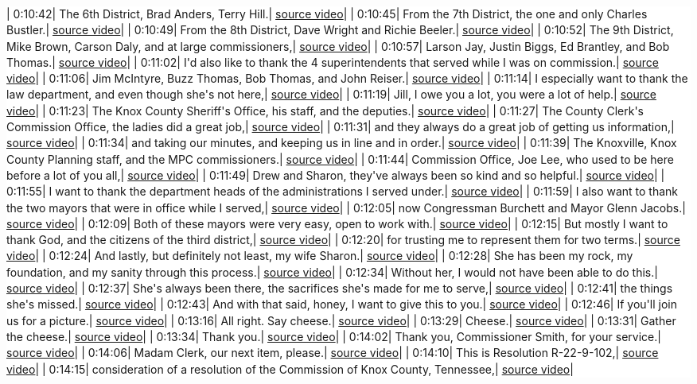 | 0:10:42| The 6th District, Brad Anders, Terry Hill.| [source video](https://archive.org/details/co-com-r-267-220926-business-part-1?start=642)|
| 0:10:45| From the 7th District, the one and only Charles Bustler.| [source video](https://archive.org/details/co-com-r-267-220926-business-part-1?start=645)|
| 0:10:49| From the 8th District, Dave Wright and Richie Beeler.| [source video](https://archive.org/details/co-com-r-267-220926-business-part-1?start=649)|
| 0:10:52| The 9th District, Mike Brown, Carson Daly, and at large commissioners,| [source video](https://archive.org/details/co-com-r-267-220926-business-part-1?start=652)|
| 0:10:57| Larson Jay, Justin Biggs, Ed Brantley, and Bob Thomas.| [source video](https://archive.org/details/co-com-r-267-220926-business-part-1?start=657)|
| 0:11:02| I'd also like to thank the 4 superintendents that served while I was on commission.| [source video](https://archive.org/details/co-com-r-267-220926-business-part-1?start=662)|
| 0:11:06| Jim McIntyre, Buzz Thomas, Bob Thomas, and John Reiser.| [source video](https://archive.org/details/co-com-r-267-220926-business-part-1?start=666)|
| 0:11:14| I especially want to thank the law department, and even though she's not here,| [source video](https://archive.org/details/co-com-r-267-220926-business-part-1?start=674)|
| 0:11:19| Jill, I owe you a lot, you were a lot of help.| [source video](https://archive.org/details/co-com-r-267-220926-business-part-1?start=679)|
| 0:11:23| The Knox County Sheriff's Office, his staff, and the deputies.| [source video](https://archive.org/details/co-com-r-267-220926-business-part-1?start=683)|
| 0:11:27| The County Clerk's Commission Office, the ladies did a great job,| [source video](https://archive.org/details/co-com-r-267-220926-business-part-1?start=687)|
| 0:11:31| and they always do a great job of getting us information,| [source video](https://archive.org/details/co-com-r-267-220926-business-part-1?start=691)|
| 0:11:34| and taking our minutes, and keeping us in line and in order.| [source video](https://archive.org/details/co-com-r-267-220926-business-part-1?start=694)|
| 0:11:39| The Knoxville, Knox County Planning staff, and the MPC commissioners.| [source video](https://archive.org/details/co-com-r-267-220926-business-part-1?start=699)|
| 0:11:44| Commission Office, Joe Lee, who used to be here before a lot of you all,| [source video](https://archive.org/details/co-com-r-267-220926-business-part-1?start=704)|
| 0:11:49| Drew and Sharon, they've always been so kind and so helpful.| [source video](https://archive.org/details/co-com-r-267-220926-business-part-1?start=709)|
| 0:11:55| I want to thank the department heads of the administrations I served under.| [source video](https://archive.org/details/co-com-r-267-220926-business-part-1?start=715)|
| 0:11:59| I also want to thank the two mayors that were in office while I served,| [source video](https://archive.org/details/co-com-r-267-220926-business-part-1?start=719)|
| 0:12:05| now Congressman Burchett and Mayor Glenn Jacobs.| [source video](https://archive.org/details/co-com-r-267-220926-business-part-1?start=725)|
| 0:12:09| Both of these mayors were very easy, open to work with.| [source video](https://archive.org/details/co-com-r-267-220926-business-part-1?start=729)|
| 0:12:15| But mostly I want to thank God, and the citizens of the third district,| [source video](https://archive.org/details/co-com-r-267-220926-business-part-1?start=735)|
| 0:12:20| for trusting me to represent them for two terms.| [source video](https://archive.org/details/co-com-r-267-220926-business-part-1?start=740)|
| 0:12:24| And lastly, but definitely not least, my wife Sharon.| [source video](https://archive.org/details/co-com-r-267-220926-business-part-1?start=744)|
| 0:12:28| She has been my rock, my foundation, and my sanity through this process.| [source video](https://archive.org/details/co-com-r-267-220926-business-part-1?start=748)|
| 0:12:34| Without her, I would not have been able to do this.| [source video](https://archive.org/details/co-com-r-267-220926-business-part-1?start=754)|
| 0:12:37| She's always been there, the sacrifices she's made for me to serve,| [source video](https://archive.org/details/co-com-r-267-220926-business-part-1?start=757)|
| 0:12:41| the things she's missed.| [source video](https://archive.org/details/co-com-r-267-220926-business-part-1?start=761)|
| 0:12:43| And with that said, honey, I want to give this to you.| [source video](https://archive.org/details/co-com-r-267-220926-business-part-1?start=763)|
| 0:12:46| If you'll join us for a picture.| [source video](https://archive.org/details/co-com-r-267-220926-business-part-1?start=766)|
| 0:13:16| All right. Say cheese.| [source video](https://archive.org/details/co-com-r-267-220926-business-part-1?start=796)|
| 0:13:29| Cheese.| [source video](https://archive.org/details/co-com-r-267-220926-business-part-1?start=809)|
| 0:13:31| Gather the cheese.| [source video](https://archive.org/details/co-com-r-267-220926-business-part-1?start=811)|
| 0:13:34| Thank you.| [source video](https://archive.org/details/co-com-r-267-220926-business-part-1?start=814)|
| 0:14:02| Thank you, Commissioner Smith, for your service.| [source video](https://archive.org/details/co-com-r-267-220926-business-part-1?start=842)|
| 0:14:06| Madam Clerk, our next item, please.| [source video](https://archive.org/details/co-com-r-267-220926-business-part-1?start=846)|
| 0:14:10| This is Resolution R-22-9-102,| [source video](https://archive.org/details/co-com-r-267-220926-business-part-1?start=850)|
| 0:14:15| consideration of a resolution of the Commission of Knox County, Tennessee,| [source video](https://archive.org/details/co-com-r-267-220926-business-part-1?start=855)|